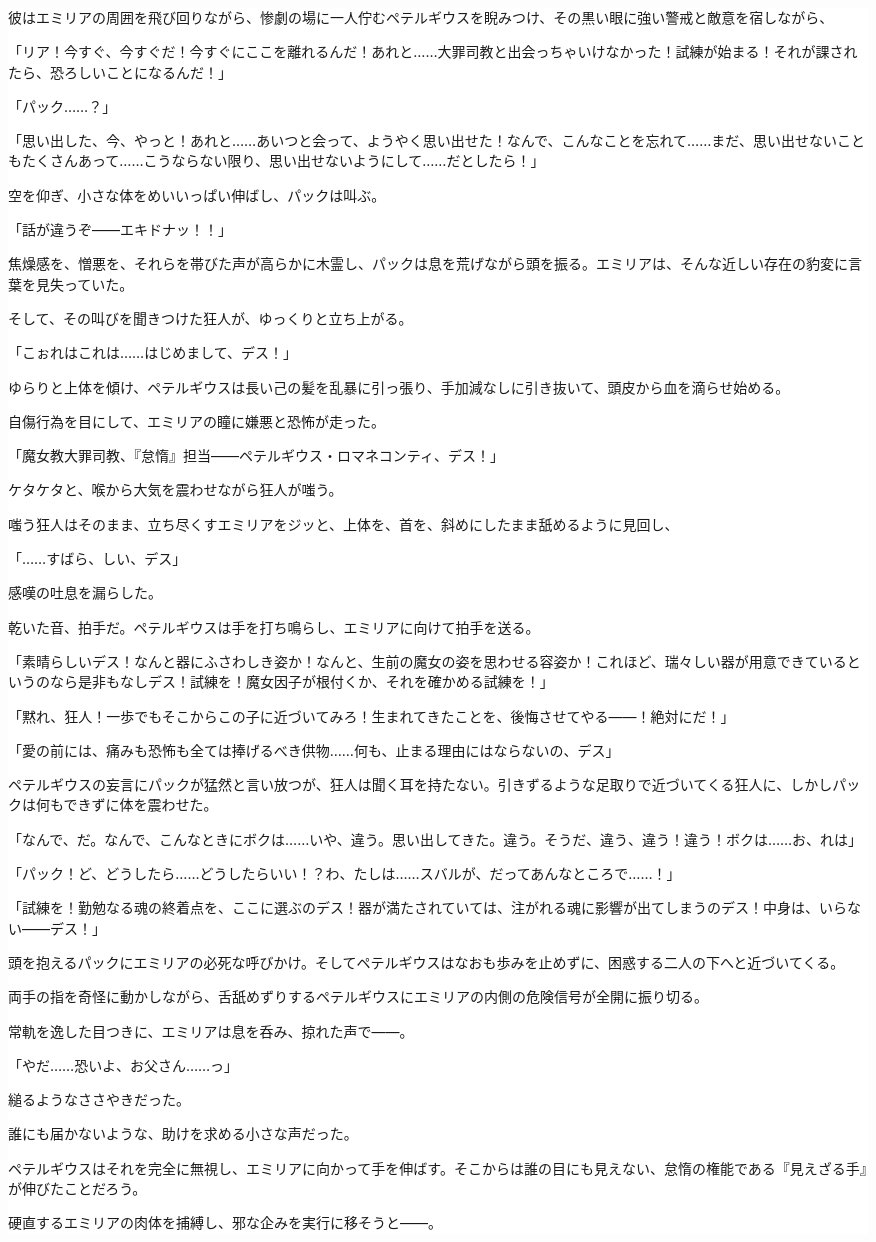 彼はエミリアの周囲を飛び回りながら、惨劇の場に一人佇むペテルギウスを睨みつけ、その黒い眼に強い警戒と敵意を宿しながら、

「リア！今すぐ、今すぐだ！今すぐにここを離れるんだ！あれと……大罪司教と出会っちゃいけなかった！試練が始まる！それが課されたら、恐ろしいことになるんだ！」

「パック……？」

「思い出した、今、やっと！あれと……あいつと会って、ようやく思い出せた！なんで、こんなことを忘れて……まだ、思い出せないこともたくさんあって……こうならない限り、思い出せないようにして……だとしたら！」

空を仰ぎ、小さな体をめいいっぱい伸ばし、パックは叫ぶ。

「話が違うぞ――エキドナッ！！」

焦燥感を、憎悪を、それらを帯びた声が高らかに木霊し、パックは息を荒げながら頭を振る。エミリアは、そんな近しい存在の豹変に言葉を見失っていた。

そして、その叫びを聞きつけた狂人が、ゆっくりと立ち上がる。

「こぉれはこれは……はじめまして、デス！」

ゆらりと上体を傾け、ペテルギウスは長い己の髪を乱暴に引っ張り、手加減なしに引き抜いて、頭皮から血を滴らせ始める。

自傷行為を目にして、エミリアの瞳に嫌悪と恐怖が走った。

「魔女教大罪司教、『怠惰』担当――ペテルギウス・ロマネコンティ、デス！」

ケタケタと、喉から大気を震わせながら狂人が嗤う。

嗤う狂人はそのまま、立ち尽くすエミリアをジッと、上体を、首を、斜めにしたまま舐めるように見回し、

「……すばら、しい、デス」

感嘆の吐息を漏らした。

乾いた音、拍手だ。ペテルギウスは手を打ち鳴らし、エミリアに向けて拍手を送る。

「素晴らしいデス！なんと器にふさわしき姿か！なんと、生前の魔女の姿を思わせる容姿か！これほど、瑞々しい器が用意できているというのなら是非もなしデス！試練を！魔女因子が根付くか、それを確かめる試練を！」

「黙れ、狂人！一歩でもそこからこの子に近づいてみろ！生まれてきたことを、後悔させてやる――！絶対にだ！」

「愛の前には、痛みも恐怖も全ては捧げるべき供物……何も、止まる理由にはならないの、デス」

ペテルギウスの妄言にパックが猛然と言い放つが、狂人は聞く耳を持たない。引きずるような足取りで近づいてくる狂人に、しかしパックは何もできずに体を震わせた。

「なんで、だ。なんで、こんなときにボクは……いや、違う。思い出してきた。違う。そうだ、違う、違う！違う！ボクは……お、れは」

「パック！ど、どうしたら……どうしたらいい！？わ、たしは……スバルが、だってあんなところで……！」

「試練を！勤勉なる魂の終着点を、ここに選ぶのデス！器が満たされていては、注がれる魂に影響が出てしまうのデス！中身は、いらない――デス！」

頭を抱えるパックにエミリアの必死な呼びかけ。そしてペテルギウスはなおも歩みを止めずに、困惑する二人の下へと近づいてくる。

両手の指を奇怪に動かしながら、舌舐めずりするペテルギウスにエミリアの内側の危険信号が全開に振り切る。

常軌を逸した目つきに、エミリアは息を呑み、掠れた声で――。

「やだ……恐いよ、お父さん……っ」

縋るようなささやきだった。

誰にも届かないような、助けを求める小さな声だった。

ペテルギウスはそれを完全に無視し、エミリアに向かって手を伸ばす。そこからは誰の目にも見えない、怠惰の権能である『見えざる手』が伸びたことだろう。

硬直するエミリアの肉体を捕縛し、邪な企みを実行に移そうと――。
